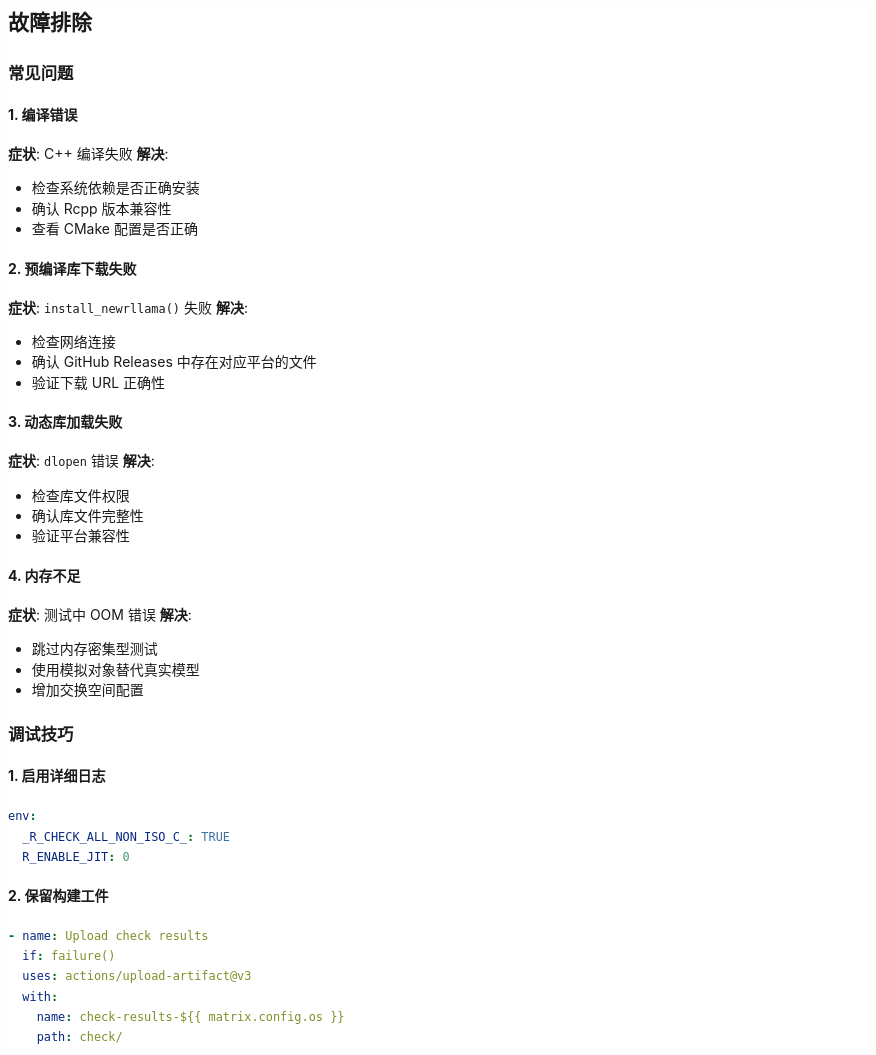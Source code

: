 ## 故障排除

### 常见问题

#### 1. 编译错误
**症状**: C++ 编译失败
**解决**: 
- 检查系统依赖是否正确安装
- 确认 Rcpp 版本兼容性
- 查看 CMake 配置是否正确

#### 2. 预编译库下载失败
**症状**: `install_newrllama()` 失败
**解决**:
- 检查网络连接
- 确认 GitHub Releases 中存在对应平台的文件
- 验证下载 URL 正确性

#### 3. 动态库加载失败
**症状**: `dlopen` 错误
**解决**:
- 检查库文件权限
- 确认库文件完整性
- 验证平台兼容性

#### 4. 内存不足
**症状**: 测试中 OOM 错误
**解决**:
- 跳过内存密集型测试
- 使用模拟对象替代真实模型
- 增加交换空间配置

### 调试技巧

#### 1. 启用详细日志
```yaml
env:
  _R_CHECK_ALL_NON_ISO_C_: TRUE
  R_ENABLE_JIT: 0
```

#### 2. 保留构建工件
```yaml
- name: Upload check results
  if: failure()
  uses: actions/upload-artifact@v3
  with:
    name: check-results-${{ matrix.config.os }}
    path: check/
```

